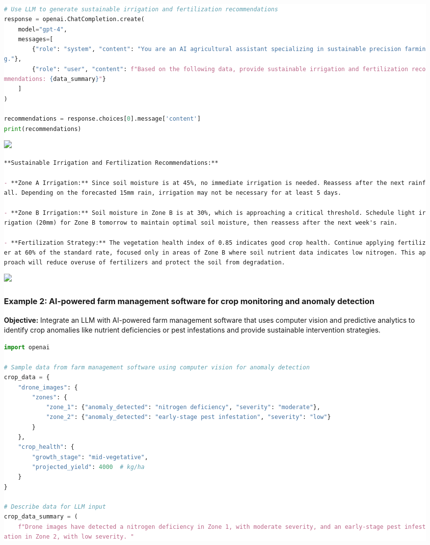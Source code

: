 ```py :collapsed-lines
# Use LLM to generate sustainable irrigation and fertilization recommendations
response = openai.ChatCompletion.create(
    model="gpt-4",
    messages=[
        {"role": "system", "content": "You are an AI agricultural assistant specializing in sustainable precision farming."},
        {"role": "user", "content": f"Based on the following data, provide sustainable irrigation and fertilization recommendations: {data_summary}"}
    ]
)

recommendations = response.choices[0].message['content']
print(recommendations)
```

![](https://cdn.hashnode.com/res/hashnode/image/upload/v1725979473815/a41d0a56-1329-4595-adb6-d5fe859faf1b.png)

```md :collapsed-lines title="Sample Output"
**Sustainable Irrigation and Fertilization Recommendations:**

- **Zone A Irrigation:** Since soil moisture is at 45%, no immediate irrigation is needed. Reassess after the next rainfall. Depending on the forecasted 15mm rain, irrigation may not be necessary for at least 5 days.

- **Zone B Irrigation:** Soil moisture in Zone B is at 30%, which is approaching a critical threshold. Schedule light irrigation (20mm) for Zone B tomorrow to maintain optimal soil moisture, then reassess after the next week's rain.

- **Fertilization Strategy:** The vegetation health index of 0.85 indicates good crop health. Continue applying fertilizer at 60% of the standard rate, focused only in areas of Zone B where soil nutrient data indicates low nitrogen. This approach will reduce overuse of fertilizers and protect the soil from degradation.
```

![](https://cdn.hashnode.com/res/hashnode/image/upload/v1725979520747/359bc197-b573-400c-9a8f-967fc57f2c20.png)

### Example 2: AI-powered farm management software for crop monitoring and anomaly detection

**Objective:** Integrate an LLM with AI-powered farm management software that uses computer vision and predictive analytics to identify crop anomalies like nutrient deficiencies or pest infestations and provide sustainable intervention strategies.

```py :collapsed-lines
import openai

# Sample data from farm management software using computer vision for anomaly detection
crop_data = {
    "drone_images": {
        "zones": {
            "zone_1": {"anomaly_detected": "nitrogen deficiency", "severity": "moderate"},
            "zone_2": {"anomaly_detected": "early-stage pest infestation", "severity": "low"}
        }
    },
    "crop_health": {
        "growth_stage": "mid-vegetative",
        "projected_yield": 4000  # kg/ha
    }
}

# Describe data for LLM input
crop_data_summary = (
    f"Drone images have detected a nitrogen deficiency in Zone 1, with moderate severity, and an early-stage pest infestation in Zone 2, with low severity. "
```